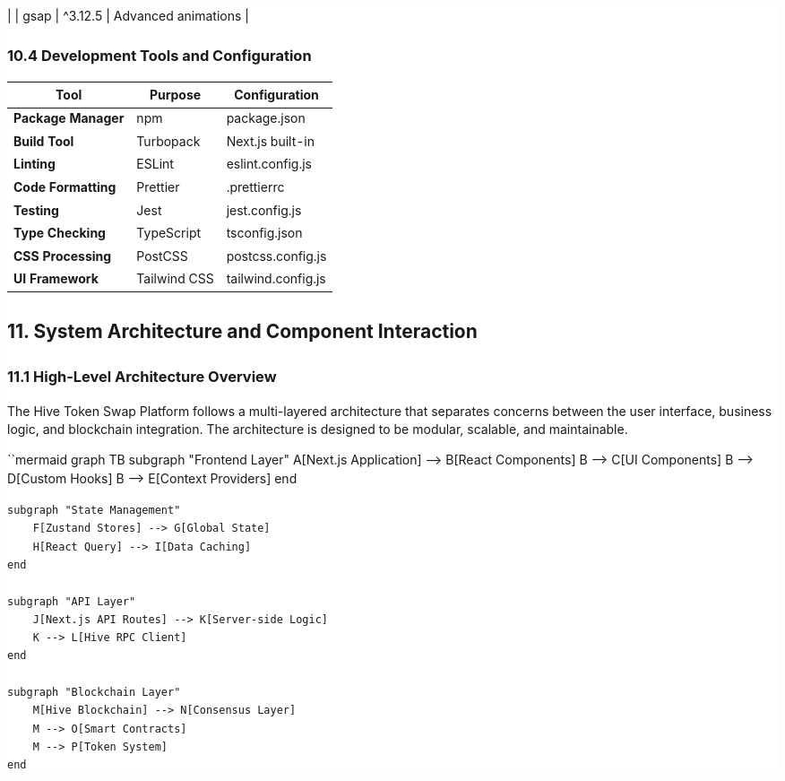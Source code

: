 | | gsap | ^3.12.5 | Advanced animations |

### 10.4 Development Tools and Configuration

| Tool | Purpose | Configuration |
|------|---------|---------------|
| **Package Manager** | npm | package.json |
| **Build Tool** | Turbopack | Next.js built-in |
| **Linting** | ESLint | eslint.config.js |
| **Code Formatting** | Prettier | .prettierrc |
| **Testing** | Jest | jest.config.js |
| **Type Checking** | TypeScript | tsconfig.json |
| **CSS Processing** | PostCSS | postcss.config.js |
| **UI Framework** | Tailwind CSS | tailwind.config.js |

## 11. System Architecture and Component Interaction

### 11.1 High-Level Architecture Overview

The Hive Token Swap Platform follows a multi-layered architecture that separates concerns between the user interface, business logic, and blockchain integration. The architecture is designed to be modular, scalable, and maintainable.

``mermaid
graph TB
    subgraph "Frontend Layer"
        A[Next.js Application] --> B[React Components]
        B --> C[UI Components]
        B --> D[Custom Hooks]
        B --> E[Context Providers]
    end
    
    subgraph "State Management"
        F[Zustand Stores] --> G[Global State]
        H[React Query] --> I[Data Caching]
    end
    
    subgraph "API Layer"
        J[Next.js API Routes] --> K[Server-side Logic]
        K --> L[Hive RPC Client]
    end
    
    subgraph "Blockchain Layer"
        M[Hive Blockchain] --> N[Consensus Layer]
        M --> O[Smart Contracts]
        M --> P[Token System]
    end
    